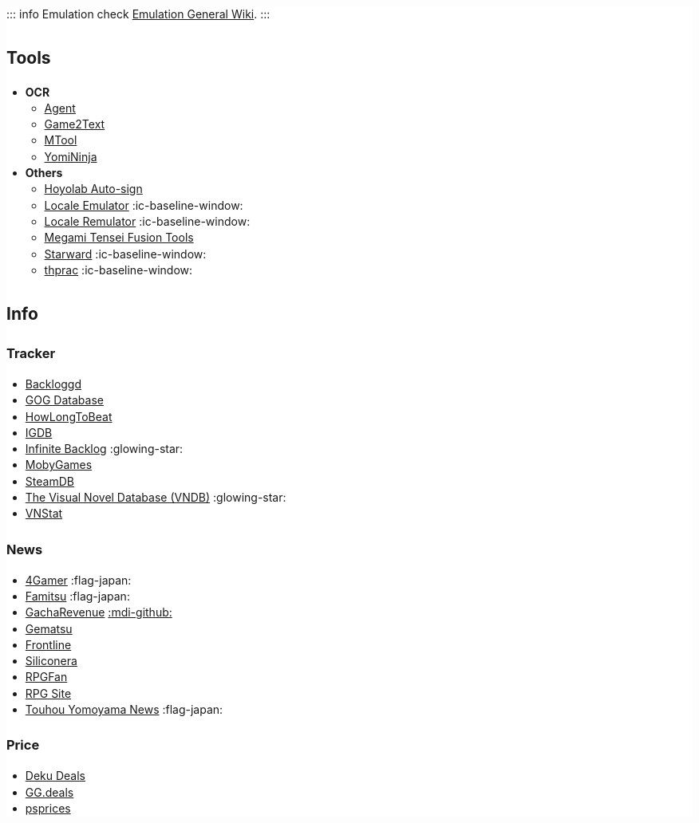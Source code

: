 
::: info Emulation
check [Emulation General Wiki](https://emulation.gametechwiki.com/index.php/Main_Page).
:::

## Tools

- **OCR**
   - [Agent](https://github.com/0xDC00/agent)
   - [Game2Text](https://game2text.com/)
   - [MTool](https://trs.mtool.app/release.php?lang=en) <Badge type="warning" text="Freemium" />
   - [YomiNinja](https://github.com/matt-m-o/YomiNinja)
- **Others**
   - [Hoyolab Auto-sign](https://github.com/canaria3406/hoyolab-auto-sign)
   - [Locale Emulator](https://github.com/xupefei/Locale-Emulator) :ic-baseline-window:
   - [Locale Remulator](https://github.com/InWILL/Locale_Remulator) :ic-baseline-window:
   - [Megami Tensei Fusion Tools](https://aqiu384.github.io/megaten-fusion-tool/home)
   - [Starward](https://github.com/Scighost/Starward) :ic-baseline-window:
   - [thprac](https://github.com/touhouworldcup/thprac) :ic-baseline-window:


## Info

### Tracker

- [Backloggd](https://www.backloggd.com/)
- [GOG Database](https://www.gogdb.org/)
- [HowLongToBeat](https://howlongtobeat.com/)
- [IGDB](https://www.igdb.com/)
- [Infinite Backlog](https://infinitebacklog.net/) :glowing-star:
- [MobyGames](https://www.mobygames.com/)
- [SteamDB](https://steamdb.info/)
- [The Visual Novel Database (VNDB)](https://vndb.org/) :glowing-star:
- [VNStat](https://vnstat.net/)

### News

- [4Gamer](https://www.4gamer.net/) :flag-japan:
- [Famitsu](https://www.famitsu.com/) :flag-japan:
- [GachaRevenue](https://www.gacharevenue.com/) [:mdi-github:](https://github.com/zigamacele/gacharevenue)
- [Gematsu](https://www.gematsu.com/)
- [Frontline](https://www.frontlinejp.net/)
- [Siliconera](https://www.siliconera.com/)
- [RPGFan](https://www.rpgfan.com/) 
- [RPG Site](https://www.rpgsite.net/)
- [Touhou Yomoyama News](https://touhou-project.news/) :flag-japan:

### Price
- [Deku Deals](https://www.dekudeals.com/)
- [GG.deals](https://gg.deals/)
- [psprices](https://psprices.com/)
